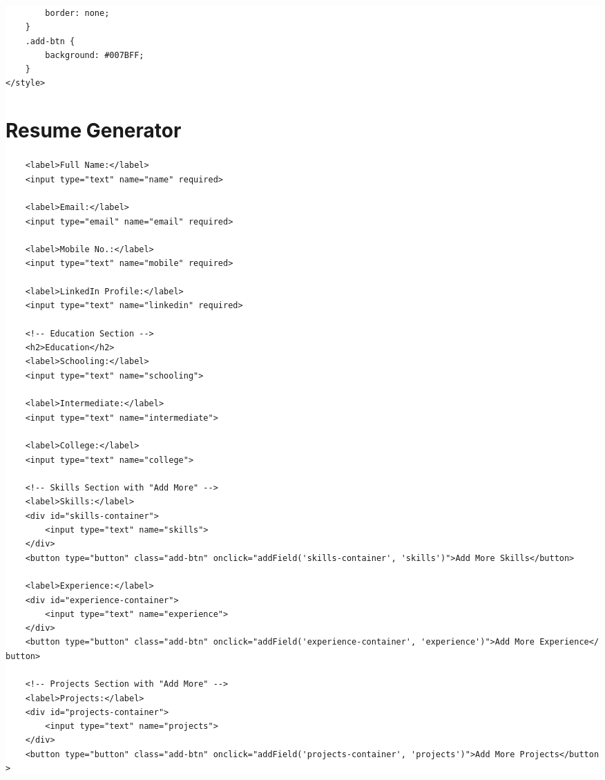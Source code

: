             border: none;
        }
        .add-btn {
            background: #007BFF;
        }
    </style>
</head>
<body>
<div class="container">
    <h1>Resume Generator</h1>
    <form action="{{ url_for('generate_resume') }}" method="POST" target="_blank">

        <label>Full Name:</label>
        <input type="text" name="name" required>

        <label>Email:</label>
        <input type="email" name="email" required>

        <label>Mobile No.:</label>
        <input type="text" name="mobile" required>

        <label>LinkedIn Profile:</label>
        <input type="text" name="linkedin" required>

        <!-- Education Section -->
        <h2>Education</h2>
        <label>Schooling:</label>
        <input type="text" name="schooling">

        <label>Intermediate:</label>
        <input type="text" name="intermediate">

        <label>College:</label>
        <input type="text" name="college">

        <!-- Skills Section with "Add More" -->
        <label>Skills:</label>
        <div id="skills-container">
            <input type="text" name="skills">
        </div>
        <button type="button" class="add-btn" onclick="addField('skills-container', 'skills')">Add More Skills</button>

        <label>Experience:</label>
        <div id="experience-container">
            <input type="text" name="experience">
        </div>
        <button type="button" class="add-btn" onclick="addField('experience-container', 'experience')">Add More Experience</button>

        <!-- Projects Section with "Add More" -->
        <label>Projects:</label>
        <div id="projects-container">
            <input type="text" name="projects">
        </div>
        <button type="button" class="add-btn" onclick="addField('projects-container', 'projects')">Add More Projects</button>
